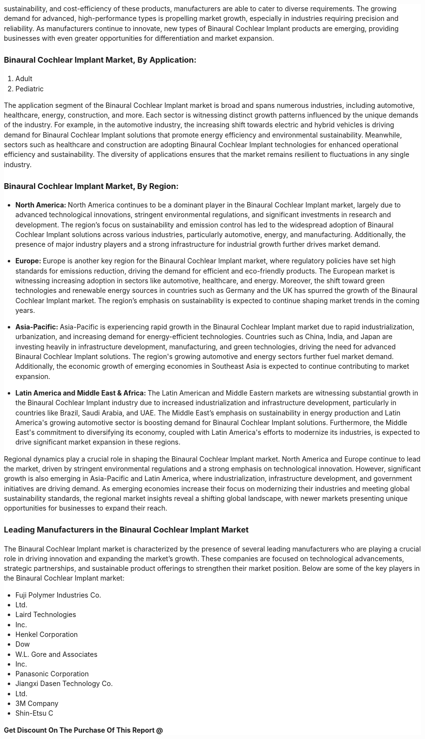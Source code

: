 sustainability, and cost-efficiency of these products, manufacturers are able to cater to diverse requirements. The growing demand for advanced, high-performance types is propelling market growth, especially in industries requiring precision and reliability. As manufacturers continue to innovate, new types of Binaural Cochlear Implant products are emerging, providing businesses with even greater opportunities for differentiation and market expansion.</p><h3>Binaural Cochlear Implant Market,&nbsp;By Application:</h3><ol><li>Adult<li> Pediatric</li></ol><p>The application segment of the Binaural Cochlear Implant market is broad and spans numerous industries, including automotive, healthcare, energy, construction, and more. Each sector is witnessing distinct growth patterns influenced by the unique demands of the industry. For example, in the automotive industry, the increasing shift towards electric and hybrid vehicles is driving demand for Binaural Cochlear Implant solutions that promote energy efficiency and environmental sustainability. Meanwhile, sectors such as healthcare and construction are adopting Binaural Cochlear Implant technologies for enhanced operational efficiency and sustainability. The diversity of applications ensures that the market remains resilient to fluctuations in any single industry.</p><h3>Binaural Cochlear Implant Market, By Region:</h3><ul><li><p><strong>North America:&nbsp;</strong>North America continues to be a dominant player in the Binaural Cochlear Implant market, largely due to advanced technological innovations, stringent environmental regulations, and significant investments in research and development. The region&rsquo;s focus on sustainability and emission control has led to the widespread adoption of Binaural Cochlear Implant solutions across various industries, particularly automotive, energy, and manufacturing. Additionally, the presence of major industry players and a strong infrastructure for industrial growth further drives market demand.</p></li><li><p><strong><strong>Europe:&nbsp;</strong></strong>Europe is another key region for the Binaural Cochlear Implant market, where regulatory policies have set high standards for emissions reduction, driving the demand for efficient and eco-friendly products. The European market is witnessing increasing adoption in sectors like automotive, healthcare, and energy. Moreover, the shift toward green technologies and renewable energy sources in countries such as Germany and the UK has spurred the growth of the Binaural Cochlear Implant market. The region&rsquo;s emphasis on sustainability is expected to continue shaping market trends in the coming years.</p></li><li><p><strong><strong>Asia-Pacific:&nbsp;</strong></strong>Asia-Pacific is experiencing rapid growth in the Binaural Cochlear Implant market due to rapid industrialization, urbanization, and increasing demand for energy-efficient technologies. Countries such as China, India, and Japan are investing heavily in infrastructure development, manufacturing, and green technologies, driving the need for advanced Binaural Cochlear Implant solutions. The region's growing automotive and energy sectors further fuel market demand. Additionally, the economic growth of emerging economies in Southeast Asia is expected to continue contributing to market expansion.</p></li><li><p><strong><strong>Latin America and Middle East &amp; Africa:&nbsp;</strong></strong>The Latin American and Middle Eastern markets are witnessing substantial growth in the Binaural Cochlear Implant industry due to increased industrialization and infrastructure development, particularly in countries like Brazil, Saudi Arabia, and UAE. The Middle East&rsquo;s emphasis on sustainability in energy production and Latin America's growing automotive sector is boosting demand for Binaural Cochlear Implant solutions. Furthermore, the Middle East's commitment to diversifying its economy, coupled with Latin America's efforts to modernize its industries, is expected to drive significant market expansion in these regions.</p></li></ul><p>Regional dynamics play a crucial role in shaping the Binaural Cochlear Implant market. North America and Europe continue to lead the market, driven by stringent environmental regulations and a strong emphasis on technological innovation. However, significant growth is also emerging in Asia-Pacific and Latin America, where industrialization, infrastructure development, and government initiatives are driving demand. As emerging economies increase their focus on modernizing their industries and meeting global sustainability standards, the regional market insights reveal a shifting global landscape, with newer markets presenting unique opportunities for businesses to expand their reach.</p><h3><strong>Leading Manufacturers in the Binaural Cochlear Implant Market</strong></h3><p>The Binaural Cochlear Implant market is characterized by the presence of several leading manufacturers who are playing a crucial role in driving innovation and expanding the market&rsquo;s growth. These companies are focused on technological advancements, strategic partnerships, and sustainable product offerings to strengthen their market position. Below are some of the key players in the Binaural Cochlear Implant market:</p></div><div class="article-main__content" data-test-id="publishing-text-block"><ul><li><span class="">Fuji Polymer Industries Co.<li> Ltd.<li> Laird Technologies<li> Inc.<li> Henkel Corporation<li> Dow<li> W.L. Gore and Associates<li> Inc.<li> Panasonic Corporation<li> Jiangxi Dasen Technology Co.<li> Ltd.<li> 3M Company<li> Shin-Etsu C</span></li></ul></div><div class="article-main__content" data-test-id="publishing-text-block"><p><span class="font-[700]"><strong>Get Discount On The Purchase Of This Report @</strong>